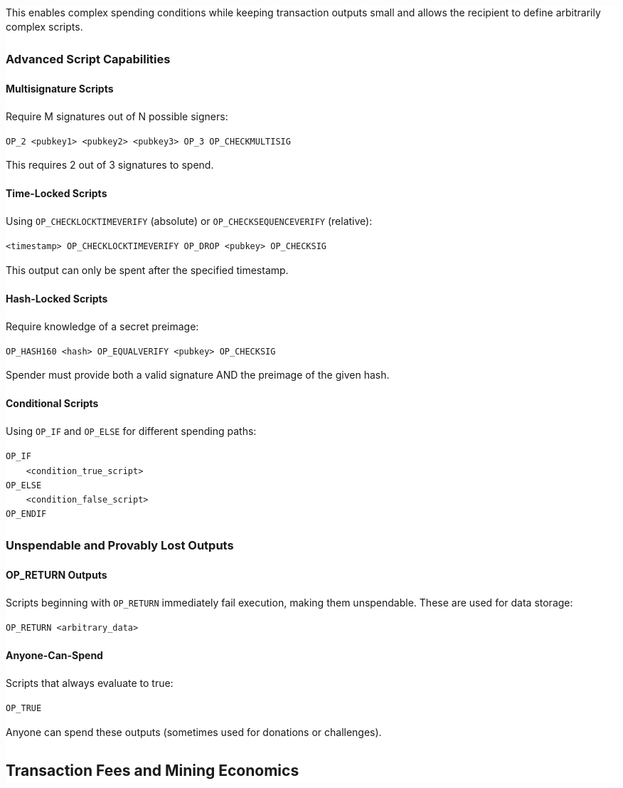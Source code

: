 This enables complex spending conditions while keeping transaction outputs small and allows the recipient to define arbitrarily complex scripts.

### Advanced Script Capabilities

#### Multisignature Scripts
Require M signatures out of N possible signers:
```
OP_2 <pubkey1> <pubkey2> <pubkey3> OP_3 OP_CHECKMULTISIG
```
This requires 2 out of 3 signatures to spend.

#### Time-Locked Scripts  
Using `OP_CHECKLOCKTIMEVERIFY` (absolute) or `OP_CHECKSEQUENCEVERIFY` (relative):
```
<timestamp> OP_CHECKLOCKTIMEVERIFY OP_DROP <pubkey> OP_CHECKSIG
```
This output can only be spent after the specified timestamp.

#### Hash-Locked Scripts
Require knowledge of a secret preimage:
```
OP_HASH160 <hash> OP_EQUALVERIFY <pubkey> OP_CHECKSIG
```
Spender must provide both a valid signature AND the preimage of the given hash.

#### Conditional Scripts
Using `OP_IF` and `OP_ELSE` for different spending paths:
```
OP_IF
    <condition_true_script>
OP_ELSE  
    <condition_false_script>
OP_ENDIF
```

### Unspendable and Provably Lost Outputs

#### OP_RETURN Outputs
Scripts beginning with `OP_RETURN` immediately fail execution, making them unspendable. These are used for data storage:
```
OP_RETURN <arbitrary_data>
```

#### Anyone-Can-Spend
Scripts that always evaluate to true:
```
OP_TRUE
```
Anyone can spend these outputs (sometimes used for donations or challenges).

## Transaction Fees and Mining Economics
